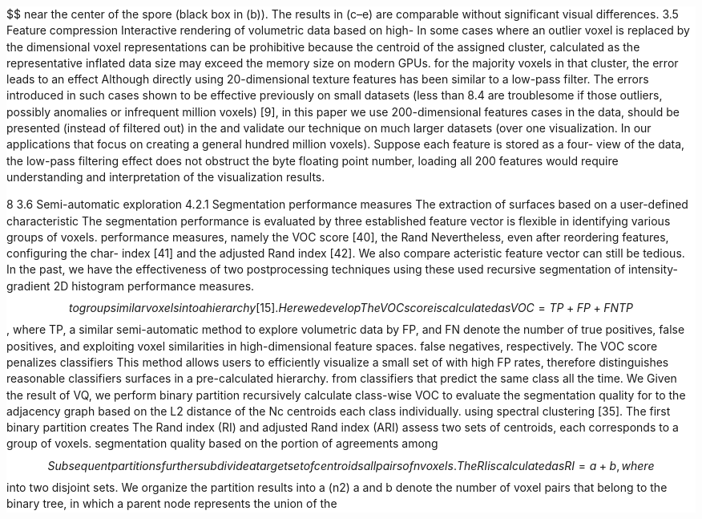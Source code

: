 $$
                                                                                 near the center of the spore (black box in (b)). The results in (c–e) are
                                                                                 comparable without significant visual differences.
3.5     Feature compression
Interactive rendering of volumetric data based on high-                              In some cases where an outlier voxel is replaced by the
dimensional voxel representations can be prohibitive because the                 centroid of the assigned cluster, calculated as the representative
inflated data size may exceed the memory size on modern GPUs.                    for the majority voxels in that cluster, the error leads to an effect
Although directly using 20-dimensional texture features has been                 similar to a low-pass filter. The errors introduced in such cases
shown to be effective previously on small datasets (less than 8.4                are troublesome if those outliers, possibly anomalies or infrequent
million voxels) [9], in this paper we use 200-dimensional features               cases in the data, should be presented (instead of filtered out) in the
and validate our technique on much larger datasets (over one                     visualization. In our applications that focus on creating a general
hundred million voxels). Suppose each feature is stored as a four-               view of the data, the low-pass filtering effect does not obstruct the
byte floating point number, loading all 200 features would require               understanding and interpretation of the visualization results.



8
3.6     Semi-automatic exploration                                     4.2.1   Segmentation performance measures
The extraction of surfaces based on a user-defined characteristic      The segmentation performance is evaluated by three established
feature vector is flexible in identifying various groups of voxels.    performance measures, namely the VOC score [40], the Rand
Nevertheless, even after reordering features, configuring the char-    index [41] and the adjusted Rand index [42]. We also compare
acteristic feature vector can still be tedious. In the past, we have   the effectiveness of two postprocessing techniques using these
used recursive segmentation of intensity-gradient 2D histogram         performance measures.
$$
to group similar voxels into a hierarchy [15]. Here we develop             The VOC score is calculated as VOC = TP+FP+FNTP
$$
                                                                                                                               , where TP,
a similar semi-automatic method to explore volumetric data by          FP, and FN denote the number of true positives, false positives, and
exploiting voxel similarities in high-dimensional feature spaces.      false negatives, respectively. The VOC score penalizes classifiers
This method allows users to efficiently visualize a small set of       with high FP rates, therefore distinguishes reasonable classifiers
surfaces in a pre-calculated hierarchy.                                from classifiers that predict the same class all the time. We
    Given the result of VQ, we perform binary partition recursively    calculate class-wise VOC to evaluate the segmentation quality for
to the adjacency graph based on the L2 distance of the Nc centroids    each class individually.
using spectral clustering [35]. The first binary partition creates         The Rand index (RI) and adjusted Rand index (ARI) assess
two sets of centroids, each corresponds to a group of voxels.          segmentation quality based on the portion of agreements among
$$
Subsequent partitions further subdivide a target set of centroids      all pairs of n voxels. The RI is calculated as RI = a+b       , where
$$
into two disjoint sets. We organize the partition results into a                                                                (n2)
                                                                       a and b denote the number of voxel pairs that belong to the
binary tree, in which a parent node represents the union of the
